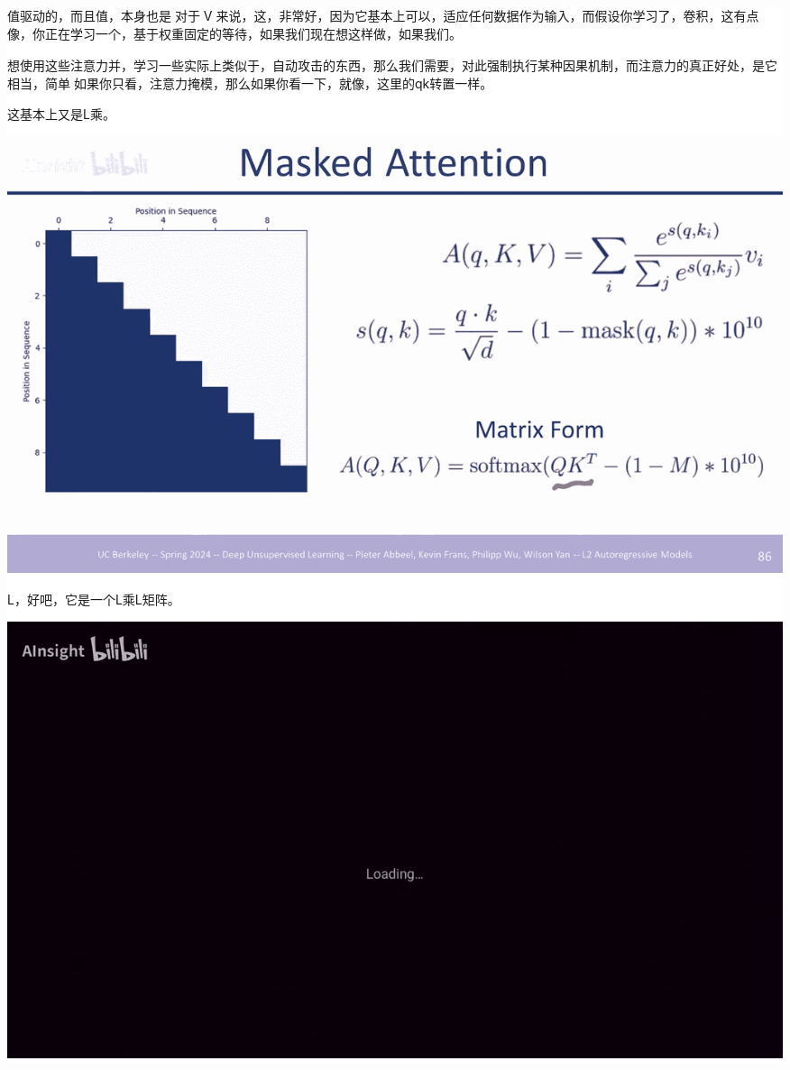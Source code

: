 值驱动的，而且值，本身也是 对于 V 来说，这，非常好，因为它基本上可以，适应任何数据作为输入，而假设你学习了，卷积，这有点像，你正在学习一个，基于权重固定的等待，如果我们现在想这样做，如果我们。

想使用这些注意力并，学习一些实际上类似于，自动攻击的东西，那么我们需要，对此强制执行某种因果机制，而注意力的真正好处，是它相当，简单 如果你只看，注意力掩模，那么如果你看一下，就像，这里的qk转置一样。

这基本上又是L乘。

![](img/87356ed94b20822dec9baa431304ab79_7.png)

L，好吧，它是一个L乘L矩阵。

![](img/87356ed94b20822dec9baa431304ab79_9.png)
